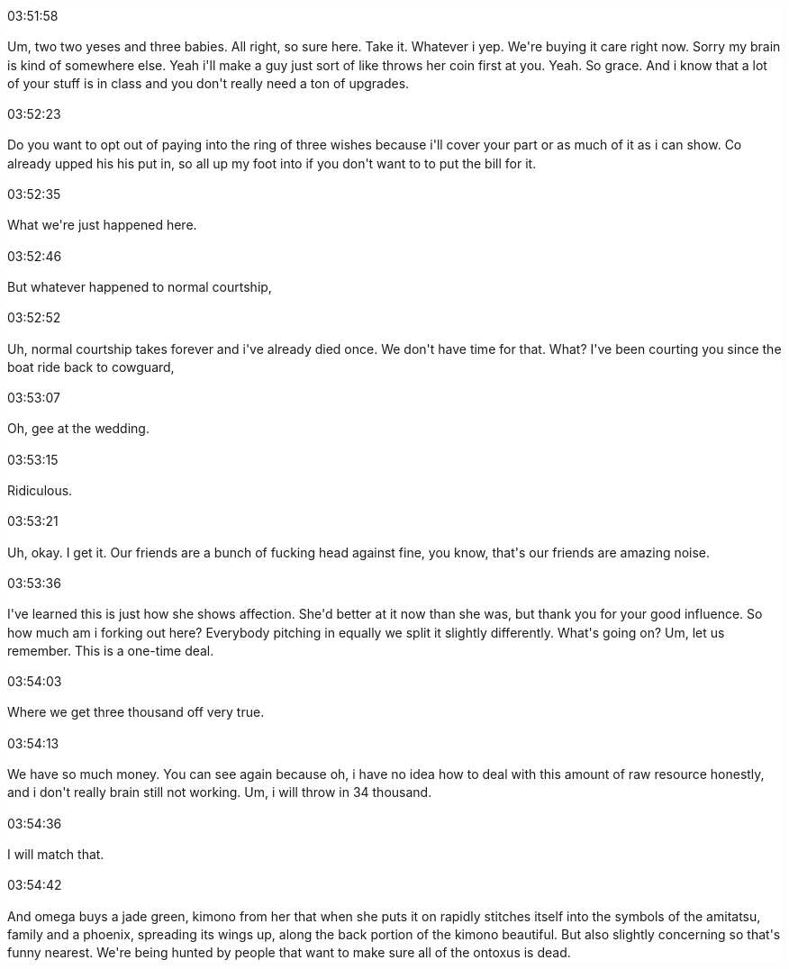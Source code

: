 03:51:58

Um, two two yeses and three babies. All right, so sure here. Take it. Whatever i yep. We're buying it care right now. Sorry my brain is kind of somewhere else. Yeah i'll make a guy just sort of like throws her coin first at you. Yeah. So grace. And i know that a lot of your stuff is in class and you don't really need a ton of upgrades.

03:52:23

Do you want to opt out of paying into the ring of three wishes because i'll cover your part or as much of it as i can show. Co already upped his his put in, so all up my foot into if you don't want to to put the bill for it.

03:52:35

What we're just happened here.

03:52:46

But whatever happened to normal courtship,

03:52:52

Uh, normal courtship takes forever and i've already died once. We don't have time for that. What? I've been courting you since the boat ride back to cowguard,

03:53:07

Oh, gee at the wedding.

03:53:15

Ridiculous.

03:53:21

Uh, okay. I get it. Our friends are a bunch of fucking head against fine, you know, that's our friends are amazing noise.

03:53:36

I've learned this is just how she shows affection. She'd better at it now than she was, but thank you for your good influence. So how much am i forking out here? Everybody pitching in equally we split it slightly differently. What's going on? Um, let us remember. This is a one-time deal.

03:54:03

Where we get three thousand off very true.

03:54:13

We have so much money. You can see again because oh, i have no idea how to deal with this amount of raw resource honestly, and i don't really brain still not working. Um, i will throw in 34 thousand.

03:54:36

I will match that.

03:54:42

And omega buys a jade green, kimono from her that when she puts it on rapidly stitches itself into the symbols of the amitatsu, family and a phoenix, spreading its wings up, along the back portion of the kimono beautiful. But also slightly concerning so that's funny nearest. We're being hunted by people that want to make sure all of the ontoxus is dead.
